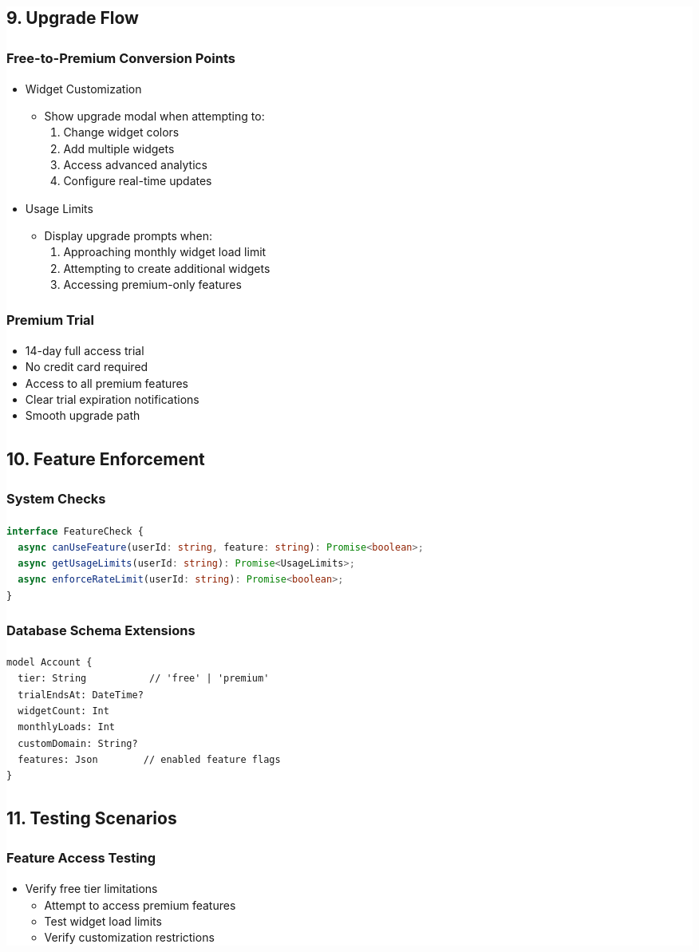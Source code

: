 ## 9. Upgrade Flow

### Free-to-Premium Conversion Points
- Widget Customization
  - Show upgrade modal when attempting to:
    1. Change widget colors
    2. Add multiple widgets
    3. Access advanced analytics
    4. Configure real-time updates

- Usage Limits
  - Display upgrade prompts when:
    1. Approaching monthly widget load limit
    2. Attempting to create additional widgets
    3. Accessing premium-only features

### Premium Trial
- 14-day full access trial
- No credit card required
- Access to all premium features
- Clear trial expiration notifications
- Smooth upgrade path

## 10. Feature Enforcement

### System Checks
```typescript
interface FeatureCheck {
  async canUseFeature(userId: string, feature: string): Promise<boolean>;
  async getUsageLimits(userId: string): Promise<UsageLimits>;
  async enforceRateLimit(userId: string): Promise<boolean>;
}
```

### Database Schema Extensions
```prisma
model Account {
  tier: String           // 'free' | 'premium'
  trialEndsAt: DateTime?
  widgetCount: Int
  monthlyLoads: Int
  customDomain: String?
  features: Json        // enabled feature flags
}
```

## 11. Testing Scenarios

### Feature Access Testing
- Verify free tier limitations
  - Attempt to access premium features
  - Test widget load limits
  - Verify customization restrictions
